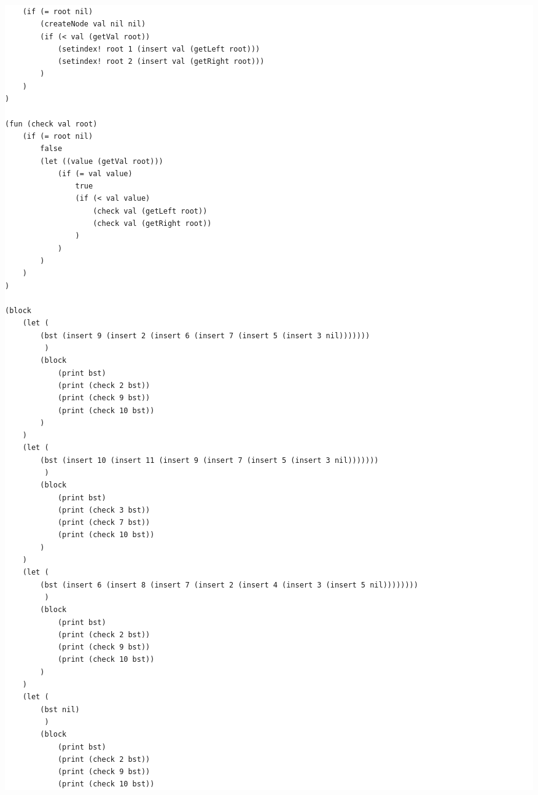 ```
    (if (= root nil)
        (createNode val nil nil)
        (if (< val (getVal root))
            (setindex! root 1 (insert val (getLeft root)))
            (setindex! root 2 (insert val (getRight root)))
        )
    )
)

(fun (check val root)
    (if (= root nil)
        false
        (let ((value (getVal root)))
            (if (= val value)
                true
                (if (< val value)
                    (check val (getLeft root))
                    (check val (getRight root))
                )
            )
        )
    )
)

(block
    (let (
        (bst (insert 9 (insert 2 (insert 6 (insert 7 (insert 5 (insert 3 nil)))))))
         )
        (block
            (print bst)
            (print (check 2 bst))
            (print (check 9 bst))
            (print (check 10 bst))
        )
    )
    (let (
        (bst (insert 10 (insert 11 (insert 9 (insert 7 (insert 5 (insert 3 nil)))))))
         )
        (block
            (print bst)
            (print (check 3 bst))
            (print (check 7 bst))
            (print (check 10 bst))
        )
    )
    (let (
        (bst (insert 6 (insert 8 (insert 7 (insert 2 (insert 4 (insert 3 (insert 5 nil))))))))
         )
        (block
            (print bst)
            (print (check 2 bst))
            (print (check 9 bst))
            (print (check 10 bst))
        )
    )
    (let (
        (bst nil)
         )
        (block
            (print bst)
            (print (check 2 bst))
            (print (check 9 bst))
            (print (check 10 bst))
```